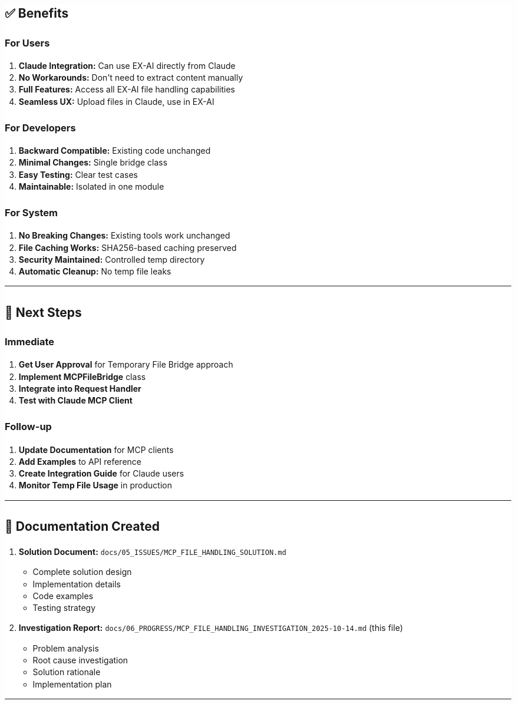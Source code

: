
## ✅ Benefits

### For Users
1. **Claude Integration:** Can use EX-AI directly from Claude
2. **No Workarounds:** Don't need to extract content manually
3. **Full Features:** Access all EX-AI file handling capabilities
4. **Seamless UX:** Upload files in Claude, use in EX-AI

### For Developers
1. **Backward Compatible:** Existing code unchanged
2. **Minimal Changes:** Single bridge class
3. **Easy Testing:** Clear test cases
4. **Maintainable:** Isolated in one module

### For System
1. **No Breaking Changes:** Existing tools work unchanged
2. **File Caching Works:** SHA256-based caching preserved
3. **Security Maintained:** Controlled temp directory
4. **Automatic Cleanup:** No temp file leaks

---

## 🚀 Next Steps

### Immediate
1. **Get User Approval** for Temporary File Bridge approach
2. **Implement MCPFileBridge** class
3. **Integrate into Request Handler**
4. **Test with Claude MCP Client**

### Follow-up
1. **Update Documentation** for MCP clients
2. **Add Examples** to API reference
3. **Create Integration Guide** for Claude users
4. **Monitor Temp File Usage** in production

---

## 📝 Documentation Created

1. **Solution Document:** `docs/05_ISSUES/MCP_FILE_HANDLING_SOLUTION.md`
   - Complete solution design
   - Implementation details
   - Code examples
   - Testing strategy

2. **Investigation Report:** `docs/06_PROGRESS/MCP_FILE_HANDLING_INVESTIGATION_2025-10-14.md` (this file)
   - Problem analysis
   - Root cause investigation
   - Solution rationale
   - Implementation plan

---